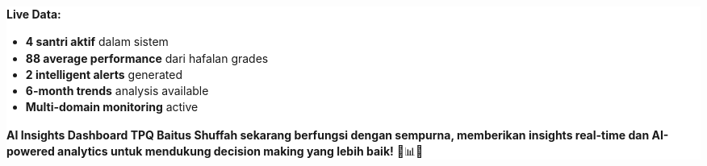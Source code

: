 **Live Data:**

- **4 santri aktif** dalam sistem
- **88 average performance** dari hafalan grades
- **2 intelligent alerts** generated
- **6-month trends** analysis available
- **Multi-domain monitoring** active

**AI Insights Dashboard TPQ Baitus Shuffah sekarang berfungsi dengan sempurna, memberikan insights real-time dan AI-powered analytics untuk mendukung decision making yang lebih baik!** 🧠📊✨
